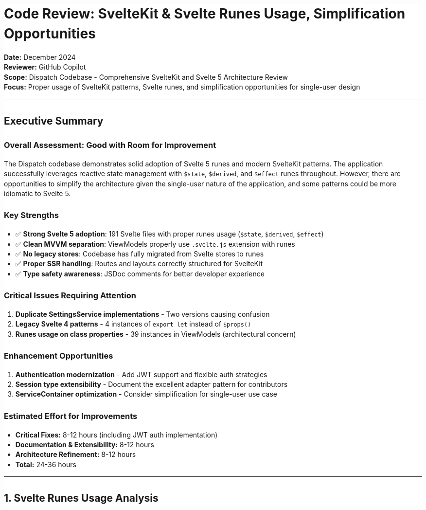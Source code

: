 # Code Review: SvelteKit & Svelte Runes Usage, Simplification Opportunities

**Date:** December 2024  
**Reviewer:** GitHub Copilot  
**Scope:** Dispatch Codebase - Comprehensive SvelteKit and Svelte 5 Architecture Review  
**Focus:** Proper usage of SvelteKit patterns, Svelte runes, and simplification opportunities for single-user design

---

## Executive Summary

### Overall Assessment: **Good with Room for Improvement**

The Dispatch codebase demonstrates solid adoption of Svelte 5 runes and modern SvelteKit patterns. The application successfully leverages reactive state management with `$state`, `$derived`, and `$effect` runes throughout. However, there are opportunities to simplify the architecture given the single-user nature of the application, and some patterns could be more idiomatic to Svelte 5.

### Key Strengths
- ✅ **Strong Svelte 5 adoption**: 191 Svelte files with proper runes usage (`$state`, `$derived`, `$effect`)
- ✅ **Clean MVVM separation**: ViewModels properly use `.svelte.js` extension with runes
- ✅ **No legacy stores**: Codebase has fully migrated from Svelte stores to runes
- ✅ **Proper SSR handling**: Routes and layouts correctly structured for SvelteKit
- ✅ **Type safety awareness**: JSDoc comments for better developer experience

### Critical Issues Requiring Attention

1. **Duplicate SettingsService implementations** - Two versions causing confusion
2. **Legacy Svelte 4 patterns** - 4 instances of `export let` instead of `$props()`
3. **Runes usage on class properties** - 39 instances in ViewModels (architectural concern)

### Enhancement Opportunities

1. **Authentication modernization** - Add JWT support and flexible auth strategies
2. **Session type extensibility** - Document the excellent adapter pattern for contributors
3. **ServiceContainer optimization** - Consider simplification for single-user use case

### Estimated Effort for Improvements
- **Critical Fixes:** 8-12 hours (including JWT auth implementation)
- **Documentation & Extensibility:** 8-12 hours
- **Architecture Refinement:** 8-12 hours
- **Total:** 24-36 hours

---

## 1. Svelte Runes Usage Analysis
